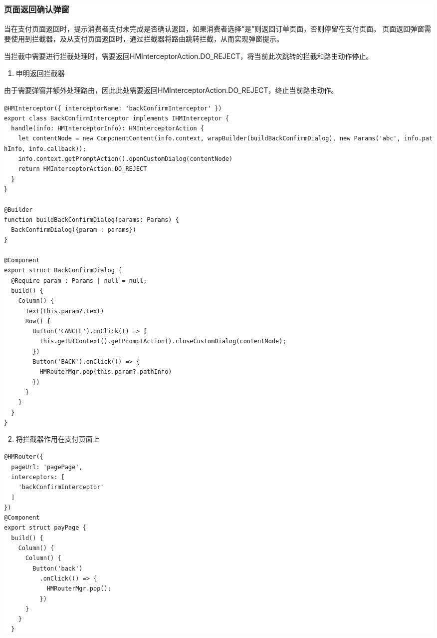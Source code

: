 ### 页面返回确认弹窗

当在支付页面返回时，提示消费者支付未完成是否确认返回，如果消费者选择“是”则返回订单页面，否则停留在支付页面。
页面返回弹窗需要使用到拦截器，及从支付页面返回时，通过拦截器将路由跳转拦截，从而实现弹窗提示。

当拦截中需要进行拦截处理时，需要返回HMInterceptorAction.DO_REJECT，将当前此次跳转的拦截和路由动作停止。

1. 申明返回拦截器

由于需要弹窗并额外处理路由，因此此处需要返回HMInterceptorAction.DO_REJECT，终止当前路由动作。

```extendtypescript
@HMInterceptor({ interceptorName: 'backConfirmInterceptor' })
export class BackConfirmInterceptor implements IHMInterceptor {
  handle(info: HMInterceptorInfo): HMInterceptorAction {
    let contentNode = new ComponentContent(info.context, wrapBuilder(buildBackConfirmDialog), new Params('abc', info.pathInfo, info.callback));
    info.context.getPromptAction().openCustomDialog(contentNode)
    return HMInterceptorAction.DO_REJECT
  }
}

@Builder
function buildBackConfirmDialog(params: Params) {
  BackConfirmDialog({param : params})
}

@Component
export struct BackConfirmDialog {
  @Require param : Params | null = null;
  build() {
    Column() {
      Text(this.param?.text)
      Row() {
        Button('CANCEL').onClick(() => {
          this.getUIContext().getPromptAction().closeCustomDialog(contentNode);
        })
        Button('BACK').onClick(() => {
          HMRouterMgr.pop(this.param?.pathInfo)
        })
      }
    }
  }
}
```

2. 将拦截器作用在支付页面上

```extendtypescript
@HMRouter({
  pageUrl: 'pagePage',
  interceptors: [
    'backConfirmInterceptor'
  ]
})
@Component
export struct payPage {
  build() {
    Column() {
      Column() {
        Button('back')
          .onClick(() => {
            HMRouterMgr.pop();
          })
      }
    }
  }
```